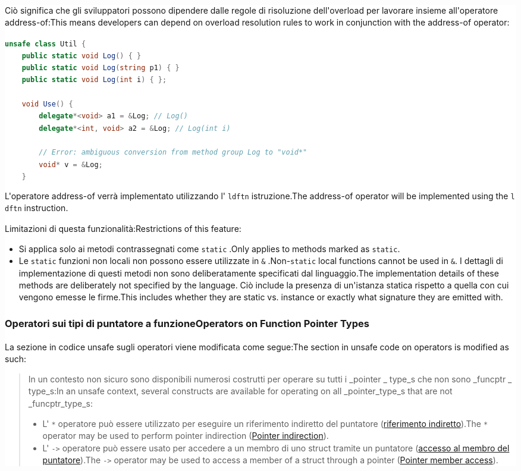 <span data-ttu-id="09e46-169">Ciò significa che gli sviluppatori possono dipendere dalle regole di risoluzione dell'overload per lavorare insieme all'operatore address-of:</span><span class="sxs-lookup"><span data-stu-id="09e46-169">This means developers can depend on overload resolution rules to work in conjunction with the address-of operator:</span></span>

``` csharp
unsafe class Util {
    public static void Log() { }
    public static void Log(string p1) { }
    public static void Log(int i) { };

    void Use() {
        delegate*<void> a1 = &Log; // Log()
        delegate*<int, void> a2 = &Log; // Log(int i)

        // Error: ambiguous conversion from method group Log to "void*"
        void* v = &Log;
    }
```

<span data-ttu-id="09e46-170">L'operatore address-of verrà implementato utilizzando l' `ldftn` istruzione.</span><span class="sxs-lookup"><span data-stu-id="09e46-170">The address-of operator will be implemented using the `ldftn` instruction.</span></span>

<span data-ttu-id="09e46-171">Limitazioni di questa funzionalità:</span><span class="sxs-lookup"><span data-stu-id="09e46-171">Restrictions of this feature:</span></span>

- <span data-ttu-id="09e46-172">Si applica solo ai metodi contrassegnati come `static` .</span><span class="sxs-lookup"><span data-stu-id="09e46-172">Only applies to methods marked as `static`.</span></span>
- <span data-ttu-id="09e46-173">Le `static` funzioni non locali non possono essere utilizzate in `&` .</span><span class="sxs-lookup"><span data-stu-id="09e46-173">Non-`static` local functions cannot be used in `&`.</span></span> <span data-ttu-id="09e46-174">I dettagli di implementazione di questi metodi non sono deliberatamente specificati dal linguaggio.</span><span class="sxs-lookup"><span data-stu-id="09e46-174">The implementation details of these methods are deliberately not specified by the language.</span></span> <span data-ttu-id="09e46-175">Ciò include la presenza di un'istanza statica rispetto a quella con cui vengono emesse le firme.</span><span class="sxs-lookup"><span data-stu-id="09e46-175">This includes whether they are static vs. instance or exactly what signature they are emitted with.</span></span>


### <a name="operators-on-function-pointer-types"></a><span data-ttu-id="09e46-176">Operatori sui tipi di puntatore a funzione</span><span class="sxs-lookup"><span data-stu-id="09e46-176">Operators on Function Pointer Types</span></span>

<span data-ttu-id="09e46-177">La sezione in codice unsafe sugli operatori viene modificata come segue:</span><span class="sxs-lookup"><span data-stu-id="09e46-177">The section in unsafe code on operators is modified as such:</span></span>

> <span data-ttu-id="09e46-178">In un contesto non sicuro sono disponibili numerosi costrutti per operare su tutti i _pointer \_ type_s che non sono _funcptr \_ type_s:</span><span class="sxs-lookup"><span data-stu-id="09e46-178">In an unsafe context, several constructs are available for operating on all _pointer\_type_s that are not _funcptr\_type_s:</span></span>
>
> *  <span data-ttu-id="09e46-179">L' `*` operatore può essere utilizzato per eseguire un riferimento indiretto del puntatore ([riferimento indiretto](../../spec/unsafe-code.md#pointer-indirection)).</span><span class="sxs-lookup"><span data-stu-id="09e46-179">The `*` operator may be used to perform pointer indirection ([Pointer indirection](../../spec/unsafe-code.md#pointer-indirection)).</span></span>
> *  <span data-ttu-id="09e46-180">L' `->` operatore può essere usato per accedere a un membro di uno struct tramite un puntatore ([accesso al membro del puntatore](../../spec/unsafe-code.md#pointer-member-access)).</span><span class="sxs-lookup"><span data-stu-id="09e46-180">The `->` operator may be used to access a member of a struct through a pointer ([Pointer member access](../../spec/unsafe-code.md#pointer-member-access)).</span></span>